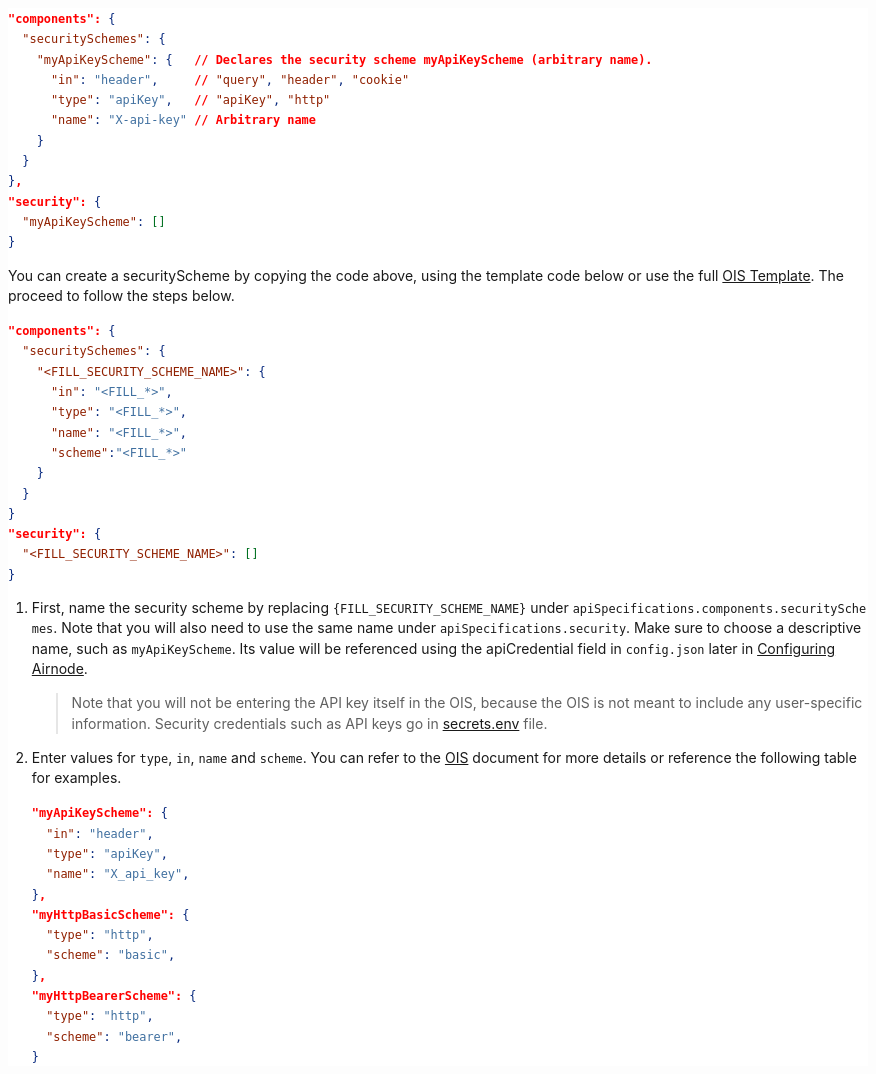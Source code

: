 ```json
"components": {
  "securitySchemes": {
    "myApiKeyScheme": {   // Declares the security scheme myApiKeyScheme (arbitrary name).
      "in": "header",     // "query", "header", "cookie"
      "type": "apiKey",   // "apiKey", "http"
      "name": "X-api-key" // Arbitrary name
    }
  }
},
"security": {
  "myApiKeyScheme": []
}
```

You can create a securityScheme by copying the code above, using the template
code below or use the full
[OIS Template](../../../reference/templates/ois-json.md). The proceed to follow
the steps below.

```json
"components": {
  "securitySchemes": {
    "<FILL_SECURITY_SCHEME_NAME>": {
      "in": "<FILL_*>",
      "type": "<FILL_*>",
      "name": "<FILL_*>",
      "scheme":"<FILL_*>"
    }
  }
}
"security": {
  "<FILL_SECURITY_SCHEME_NAME>": []
}
```

1. First, name the security scheme by replacing `{FILL_SECURITY_SCHEME_NAME}`
   under `apiSpecifications.components.securitySchemes`. Note that you will also
   need to use the same name under `apiSpecifications.security`. Make sure to
   choose a descriptive name, such as `myApiKeyScheme`. Its value will be
   referenced using the apiCredential field in `config.json` later in
   [Configuring Airnode](./configuring-airnode.md#apicredentials).

   > Note that you will not be entering the API key itself in the OIS, because
   > the OIS is not meant to include any user-specific information. Security
   > credentials such as API keys go in
   > [secrets.env](../../../reference/deployment-files/secrets-env.md) file.

2. Enter values for `type`, `in`, `name` and `scheme`. You can refer to the
   [OIS](../../../reference/specifications/ois.md#_4-3-components) document for
   more details or reference the following table for examples.

   ```json
   "myApiKeyScheme": {
     "in": "header",
     "type": "apiKey",
     "name": "X_api_key",
   },
   "myHttpBasicScheme": {
     "type": "http",
     "scheme": "basic",
   },
   "myHttpBearerScheme": {
     "type": "http",
     "scheme": "bearer",
   }
   ```
